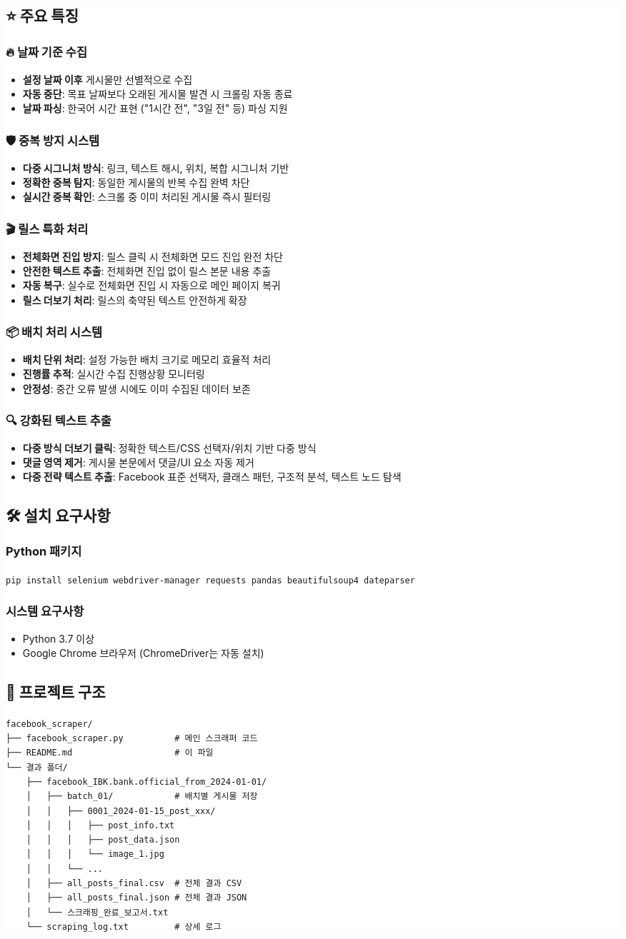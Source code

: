 ## ⭐ 주요 특징

### 🔥 날짜 기준 수집

- **설정 날짜 이후** 게시물만 선별적으로 수집
- **자동 중단**: 목표 날짜보다 오래된 게시물 발견 시 크롤링 자동 종료
- **날짜 파싱**: 한국어 시간 표현 ("1시간 전", "3일 전" 등) 파싱 지원

### 🛡️ 중복 방지 시스템

- **다중 시그니처 방식**: 링크, 텍스트 해시, 위치, 복합 시그니처 기반
- **정확한 중복 탐지**: 동일한 게시물의 반복 수집 완벽 차단
- **실시간 중복 확인**: 스크롤 중 이미 처리된 게시물 즉시 필터링

### 🎬 릴스 특화 처리

- **전체화면 진입 방지**: 릴스 클릭 시 전체화면 모드 진입 완전 차단
- **안전한 텍스트 추출**: 전체화면 진입 없이 릴스 본문 내용 추출
- **자동 복구**: 실수로 전체화면 진입 시 자동으로 메인 페이지 복귀
- **릴스 더보기 처리**: 릴스의 축약된 텍스트 안전하게 확장

### 📦 배치 처리 시스템

- **배치 단위 처리**: 설정 가능한 배치 크기로 메모리 효율적 처리
- **진행률 추적**: 실시간 수집 진행상황 모니터링
- **안정성**: 중간 오류 발생 시에도 이미 수집된 데이터 보존

### 🔍 강화된 텍스트 추출

- **다중 방식 더보기 클릭**: 정확한 텍스트/CSS 선택자/위치 기반 다중 방식
- **댓글 영역 제거**: 게시물 본문에서 댓글/UI 요소 자동 제거
- **다중 전략 텍스트 추출**: Facebook 표준 선택자, 클래스 패턴, 구조적 분석, 텍스트 노드 탐색

## 🛠️ 설치 요구사항

### Python 패키지

```bash
pip install selenium webdriver-manager requests pandas beautifulsoup4 dateparser
```

### 시스템 요구사항

- Python 3.7 이상
- Google Chrome 브라우저 (ChromeDriver는 자동 설치)

## 📁 프로젝트 구조

```
facebook_scraper/
├── facebook_scraper.py          # 메인 스크래퍼 코드
├── README.md                    # 이 파일
└── 결과 폴더/
    ├── facebook_IBK.bank.official_from_2024-01-01/
    │   ├── batch_01/            # 배치별 게시물 저장
    │   │   ├── 0001_2024-01-15_post_xxx/
    │   │   │   ├── post_info.txt
    │   │   │   ├── post_data.json
    │   │   │   └── image_1.jpg
    │   │   └── ...
    │   ├── all_posts_final.csv  # 전체 결과 CSV
    │   ├── all_posts_final.json # 전체 결과 JSON
    │   └── 스크래핑_완료_보고서.txt
    └── scraping_log.txt         # 상세 로그
```